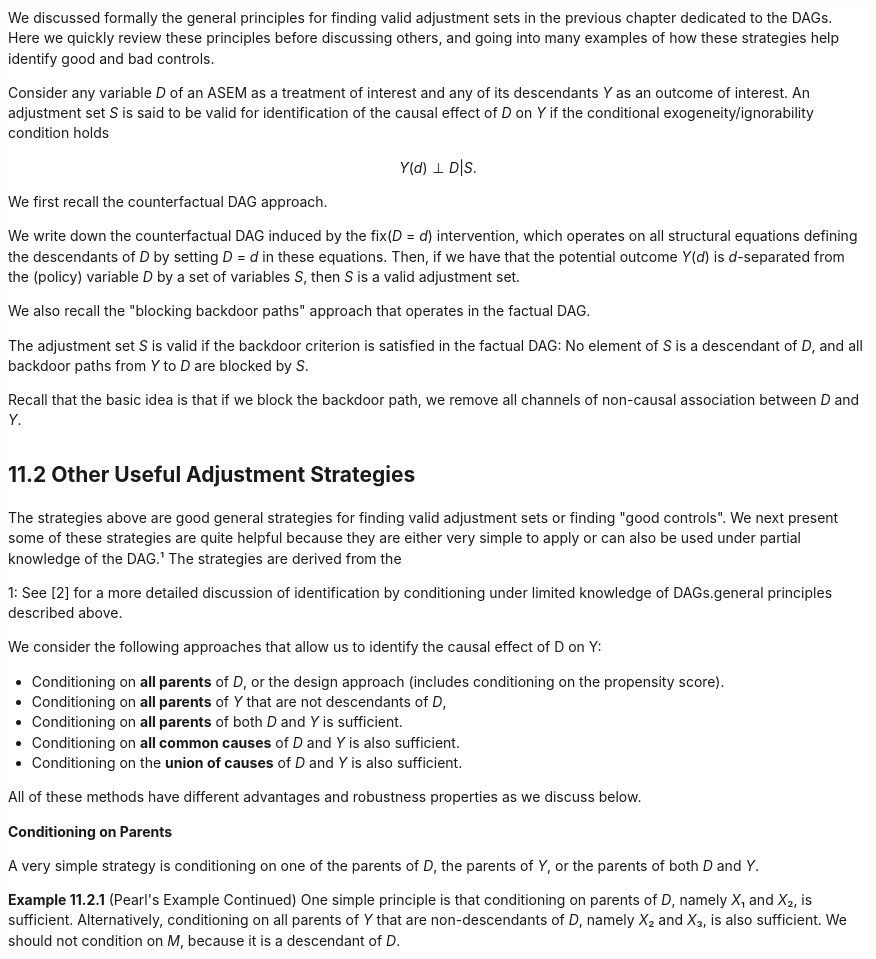 We discussed formally the general principles for finding valid adjustment sets in the previous chapter dedicated to the DAGs. Here we quickly review these principles before discussing others, and going into many examples of how these strategies help identify good and bad controls.

Consider any variable *D* of an ASEM as a treatment of interest and any of its descendants *Y* as an outcome of interest. An adjustment set *S* is said to be valid for identification of the causal effect of *D* on *Y* if the conditional exogeneity/ignorability condition holds

$$
Y(d) \perp D | S.
$$

We first recall the counterfactual DAG approach.

We write down the counterfactual DAG induced by the fix(*D* = *d*) intervention, which operates on all structural equations defining the descendants of *D* by setting *D* = *d* in these equations. Then, if we have that the potential outcome *Y*(*d*) is *d*-separated from the (policy) variable *D* by a set of variables *S*, then *S* is a valid adjustment set.

We also recall the "blocking backdoor paths" approach that operates in the factual DAG.

The adjustment set *S* is valid if the backdoor criterion is satisfied in the factual DAG: No element of *S* is a descendant of *D*, and all backdoor paths from *Y* to *D* are blocked by *S*.

Recall that the basic idea is that if we block the backdoor path, we remove all channels of non-causal association between *D* and *Y*.

## 11.2 Other Useful Adjustment Strategies

The strategies above are good general strategies for finding valid adjustment sets or finding "good controls". We next present some of these strategies are quite helpful because they are either very simple to apply or can also be used under partial knowledge of the DAG.¹ The strategies are derived from the

1: See [2] for a more detailed discussion of identification by conditioning under limited knowledge of DAGs.general principles described above.

We consider the following approaches that allow us to identify
the causal effect of D on Y:

* Conditioning on **all parents** of *D*, or the design approach (includes conditioning on the propensity score).
* Conditioning on **all parents** of *Y* that are not descendants of *D*,
* Conditioning on **all parents** of both *D* and *Y* is sufficient.
* Conditioning on **all common causes** of *D* and *Y* is also sufficient.
* Conditioning on the **union of causes** of *D* and *Y* is also sufficient.

All of these methods have different advantages and robustness
properties as we discuss below.

**Conditioning on Parents**

A very simple strategy is conditioning on one of the parents of
*D*, the parents of *Y*, or the parents of both *D* and *Y*.

**Example 11.2.1** (Pearl's Example Continued) One simple
principle is that conditioning on parents of *D*, namely *X*₁ and
*X*₂, is sufficient. Alternatively, conditioning on all parents
of *Y* that are non-descendants of *D*, namely *X*₂ and *X*₃, is
also sufficient. We should not condition on *M*, because it is a
descendant of *D*.
